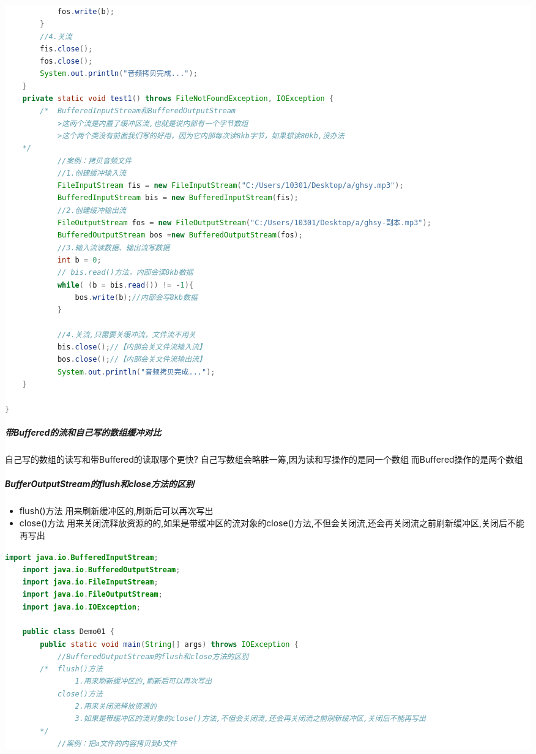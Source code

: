 ```java
            fos.write(b);
        }
        //4.关流
        fis.close();
        fos.close();
        System.out.println("音频拷贝完成..."); 
    }
    private static void test1() throws FileNotFoundException, IOException {
        /*  BufferedInputStream和BufferedOutputStream
            >这两个流是内置了缓冲区流,也就是说内部有一个字节数组
            >这个两个类没有前面我们写的好用，因为它内部每次读8kb字节，如果想读80kb,没办法
    */
            //案例：拷贝音频文件
            //1.创建缓冲输入流
            FileInputStream fis = new FileInputStream("C:/Users/10301/Desktop/a/ghsy.mp3");
            BufferedInputStream bis = new BufferedInputStream(fis);
            //2.创建缓冲输出流
            FileOutputStream fos = new FileOutputStream("C:/Users/10301/Desktop/a/ghsy-副本.mp3");
            BufferedOutputStream bos =new BufferedOutputStream(fos);
            //3.输入流读数据、输出流写数据
            int b = 0;
            // bis.read()方法，内部会读8kb数据
            while( (b = bis.read()) != -1){
                bos.write(b);//内部会写8kb数据
            }
            
            //4.关流,只需要关缓冲流，文件流不用关
            bis.close();//【内部会关文件流输入流】
            bos.close();//【内部会关文件流输出流】
            System.out.println("音频拷贝完成...");
    }

}
```

##### 带Buffered的流和自己写的数组缓冲对比

自己写的数组的读写和带Buffered的读取哪个更快?
自己写数组会略胜一筹,因为读和写操作的是同一个数组
而Buffered操作的是两个数组

##### BufferOutputStream的flush和close方法的区别

- flush()方法
  用来刷新缓冲区的,刷新后可以再次写出
- close()方法
  用来关闭流释放资源的的,如果是带缓冲区的流对象的close()方法,不但会关闭流,还会再关闭流之前刷新缓冲区,关闭后不能再写出

```java
import java.io.BufferedInputStream;
    import java.io.BufferedOutputStream;
    import java.io.FileInputStream;
    import java.io.FileOutputStream;
    import java.io.IOException;
    
    public class Demo01 {
        public static void main(String[] args) throws IOException {
            //BufferedOutputStream的flush和close方法的区别
        /*  flush()方法
                1.用来刷新缓冲区的,刷新后可以再次写出 
            close()方法
                2.用来关闭流释放资源的
                3.如果是带缓冲区的流对象的close()方法,不但会关闭流,还会再关闭流之前刷新缓冲区,关闭后不能再写出 
        */
            //案例：把a文件的内容拷贝到b文件
```